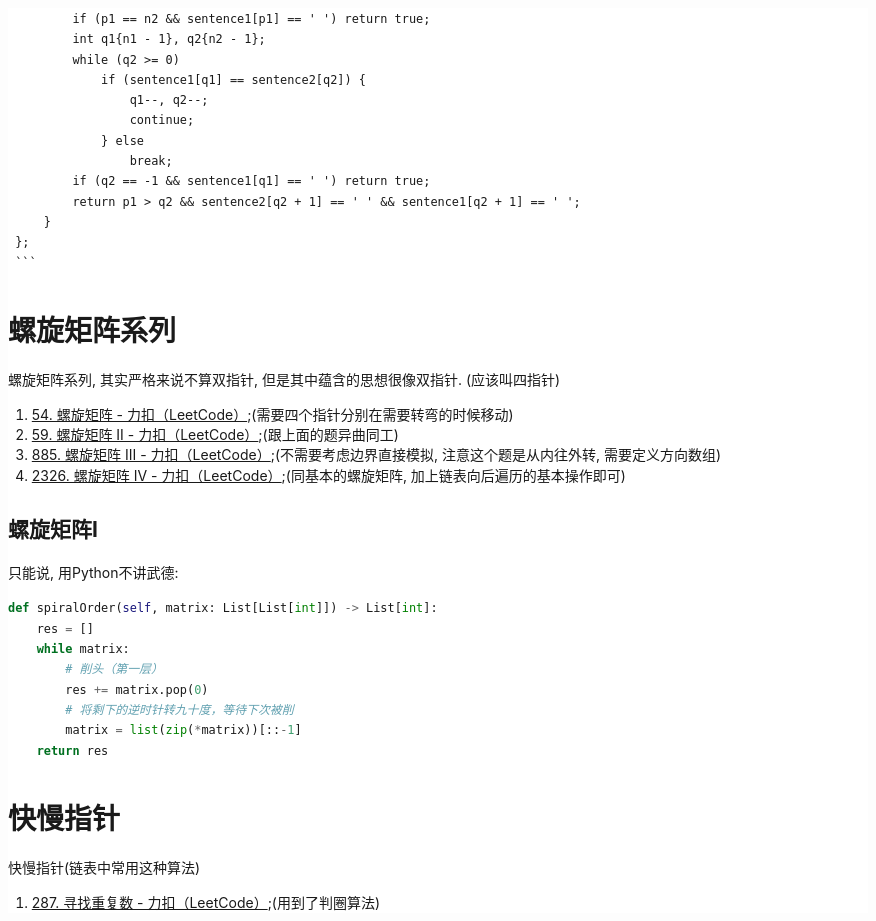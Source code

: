              if (p1 == n2 && sentence1[p1] == ' ') return true;
             int q1{n1 - 1}, q2{n2 - 1};
             while (q2 >= 0)
                 if (sentence1[q1] == sentence2[q2]) {
                     q1--, q2--;
                     continue;
                 } else
                     break;
             if (q2 == -1 && sentence1[q1] == ' ') return true;
             return p1 > q2 && sentence2[q2 + 1] == ' ' && sentence1[q2 + 1] == ' ';
         }
     };
     ```

     



# 螺旋矩阵系列

螺旋矩阵系列, 其实严格来说不算双指针, 但是其中蕴含的思想很像双指针. (应该叫四指针)

1.   [54. 螺旋矩阵 - 力扣（LeetCode）](https://leetcode.cn/problems/spiral-matrix/);(需要四个指针分别在需要转弯的时候移动)
2.   [59. 螺旋矩阵 II - 力扣（LeetCode）](https://leetcode.cn/problems/spiral-matrix-ii/);(跟上面的题异曲同工)
3.   [885. 螺旋矩阵 III - 力扣（LeetCode）](https://leetcode.cn/problems/spiral-matrix-iii/);(不需要考虑边界直接模拟, 注意这个题是从内往外转, 需要定义方向数组)
4.   [2326. 螺旋矩阵 IV - 力扣（LeetCode）](https://leetcode.cn/problems/spiral-matrix-iv/);(同基本的螺旋矩阵, 加上链表向后遍历的基本操作即可)

## 螺旋矩阵I

只能说, 用Python不讲武德:

```python
def spiralOrder(self, matrix: List[List[int]]) -> List[int]:
    res = []
    while matrix:
        # 削头（第一层）
        res += matrix.pop(0)
        # 将剩下的逆时针转九十度，等待下次被削
        matrix = list(zip(*matrix))[::-1]
    return res
```







# 快慢指针

快慢指针(链表中常用这种算法)

1.   [287. 寻找重复数 - 力扣（LeetCode）](https://leetcode.cn/problems/find-the-duplicate-number/);(用到了判圈算法)
